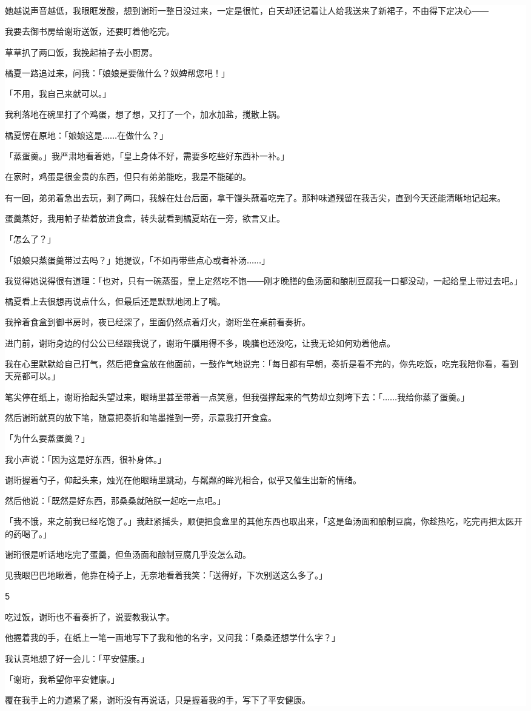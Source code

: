 她越说声音越低，我眼眶发酸，想到谢珩一整日没过来，一定是很忙，白天却还记着让人给我送来了新裙子，不由得下定决心——

我要去御书房给谢珩送饭，还要盯着他吃完。

草草扒了两口饭，我挽起袖子去小厨房。

橘夏一路追过来，问我：「娘娘是要做什么？奴婢帮您吧！」

「不用，我自己来就可以。」

我利落地在碗里打了个鸡蛋，想了想，又打了一个，加水加盐，搅散上锅。

橘夏愣在原地：「娘娘这是……在做什么？」

「蒸蛋羹。」我严肃地看着她，「皇上身体不好，需要多吃些好东西补一补。」

在家时，鸡蛋是很金贵的东西，但只有弟弟能吃，我是不能碰的。

有一回，弟弟着急出去玩，剩了两口，我躲在灶台后面，拿干馒头蘸着吃完了。那种味道残留在我舌尖，直到今天还能清晰地记起来。

蛋羹蒸好，我用帕子垫着放进食盒，转头就看到橘夏站在一旁，欲言又止。

「怎么了？」

「娘娘只蒸蛋羹带过去吗？」她提议，「不如再带些点心或者补汤……」

我觉得她说得很有道理：「也对，只有一碗蒸蛋，皇上定然吃不饱——刚才晚膳的鱼汤面和酿制豆腐我一口都没动，一起给皇上带过去吧。」

橘夏看上去很想再说点什么，但最后还是默默地闭上了嘴。

我拎着食盒到御书房时，夜已经深了，里面仍然点着灯火，谢珩坐在桌前看奏折。

进门前，谢珩身边的付公公已经跟我说了，谢珩午膳用得不多，晚膳也还没吃，让我无论如何劝着他点。

我在心里默默给自己打气，然后把食盒放在他面前，一鼓作气地说完：「每日都有早朝，奏折是看不完的，你先吃饭，吃完我陪你看，看到天亮都可以。」

笔尖停在纸上，谢珩抬起头望过来，眼睛里甚至带着一点笑意，但我强撑起来的气势却立刻垮下去：「……我给你蒸了蛋羹。」

然后谢珩就真的放下笔，随意把奏折和笔墨推到一旁，示意我打开食盒。

「为什么要蒸蛋羹？」

我小声说：「因为这是好东西，很补身体。」

谢珩握着勺子，仰起头来，烛光在他眼睛里跳动，与粼粼的眸光相合，似乎又催生出新的情绪。

然后他说：「既然是好东西，那桑桑就陪朕一起吃一点吧。」

「我不饿，来之前我已经吃饱了。」我赶紧摇头，顺便把食盒里的其他东西也取出来，「这是鱼汤面和酿制豆腐，你趁热吃，吃完再把太医开的药喝了。」

谢珩很是听话地吃完了蛋羹，但鱼汤面和酿制豆腐几乎没怎么动。

见我眼巴巴地瞅着，他靠在椅子上，无奈地看着我笑：「送得好，下次别送这么多了。」

5

吃过饭，谢珩也不看奏折了，说要教我认字。

他握着我的手，在纸上一笔一画地写下了我和他的名字，又问我：「桑桑还想学什么字？」

我认真地想了好一会儿：「平安健康。」

「谢珩，我希望你平安健康。」

覆在我手上的力道紧了紧，谢珩没有再说话，只是握着我的手，写下了平安健康。
